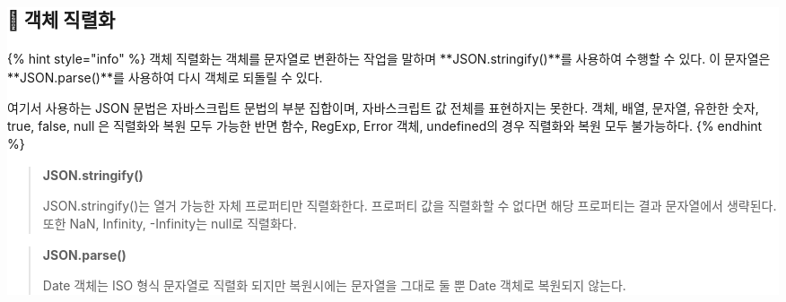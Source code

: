 ## 🐇 객체 직렬화

{% hint style="info" %}
객체 직렬화는 객체를 문자열로 변환하는 작업을 말하며 **JSON.stringify()**를 사용하여 수행할 수 있다. 이 문자열은 **JSON.parse()**를 사용하여 다시 객체로 되돌릴 수 있다.&#x20;

여기서 사용하는 JSON 문법은 자바스크립트 문법의 부분 집합이며, 자바스크립트 값 전체를 표현하지는 못한다. 객체, 배열, 문자열, 유한한 숫자, true, false, null 은 직렬화와 복원 모두 가능한 반면 함수, RegExp, Error 객체, undefined의 경우 직렬화와 복원 모두 불가능하다.
{% endhint %}

> **JSON.stringify()**
>
> JSON.stringify()는 열거 가능한 자체 프로퍼티만 직렬화한다. 프로퍼티 값을 직렬화할 수 없다면 해당 프로퍼티는 결과 문자열에서 생략된다. 또한 NaN, Infinity, -Infinity는 null로 직렬화다.&#x20;

> **JSON.parse()**
>
> Date 객체는 ISO 형식 문자열로 직렬화 되지만 복원시에는 문자열을 그대로 둘 뿐 Date 객체로 복원되지 않는다.&#x20;
